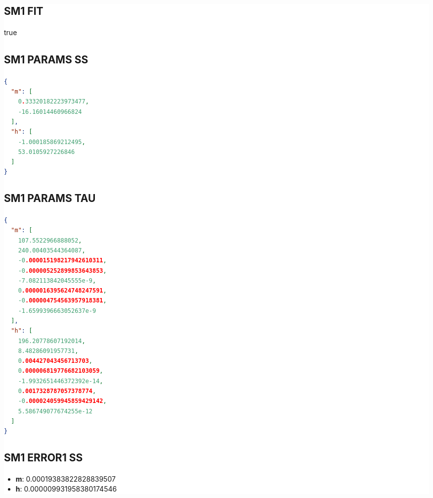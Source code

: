 ## SM1 FIT

true

## SM1 PARAMS SS

```json
{
  "m": [
    0.33320182223973477,
    -16.16014460966824
  ],
  "h": [
    -1.000185869212495,
    53.0105927226846
  ]
}
```

## SM1 PARAMS TAU

```json
{
  "m": [
    107.5522966888052,
    240.00403544364087,
    -0.000015198217942610311,
    -0.000005252899853643853,
    -7.082113842045555e-9,
    0.0000016395624748247591,
    -0.000004754563957918381,
    -1.6599396663052637e-9
  ],
  "h": [
    196.20778607192014,
    8.48286091957731,
    0.004427043456713703,
    0.000006819776682103059,
    -1.9932651446372392e-14,
    0.0017328787057378774,
    -0.000024059945859429142,
    5.586749077674255e-12
  ]
}
```

## SM1 ERROR1 SS

- **m**: 0.00019383822828839507
- **h**: 0.000009931958380174546
